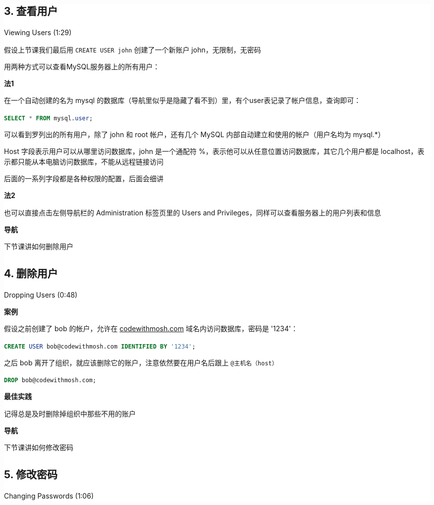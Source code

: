 ## 3. 查看用户

Viewing Users (1:29)

假设上节课我们最后用 `CREATE USER john` 创建了一个新账户 john，无限制，无密码

用两种方式可以查看MySQL服务器上的所有用户：

**法1**

在一个自动创建的名为 mysql 的数据库（导航里似乎是隐藏了看不到）里，有个user表记录了帐户信息，查询即可：

```sql
SELECT * FROM mysql.user;
```

可以看到罗列出的所有用户，除了 john 和 root 帐户，还有几个 MySQL 内部自动建立和使用的帐户（用户名均为 mysql.*）

Host 字段表示用户可以从哪里访问数据库，john 是一个通配符 %，表示他可以从任意位置访问数据库，其它几个用户都是 localhost，表示都只能从本电脑访问数据库，不能从远程链接访问

后面的一系列字段都是各种权限的配置，后面会细讲

**法2**

也可以直接点击左侧导航栏的 Administration 标签页里的 Users and Privileges，同样可以查看服务器上的用户列表和信息

**导航**

下节课讲如何删除用户

## 4. 删除用户

Dropping Users (0:48)

**案例**

假设之前创建了 bob 的帐户，允许在 [codewithmosh.com](https://link.zhihu.com/?target=http%3A//codewithmosh.com/) 域名内访问数据库，密码是 '1234'：

```sql
CREATE USER bob@codewithmosh.com IDENTIFIED BY '1234';
```

之后 bob 离开了组织，就应该删除它的账户，注意依然要在用户名后跟上 `@主机名（host）`

```sql
DROP bob@codewithmosh.com;
```

**最佳实践**

记得总是及时删除掉组织中那些不用的账户

**导航**

下节课讲如何修改密码

## 5. 修改密码

Changing Passwords (1:06)
